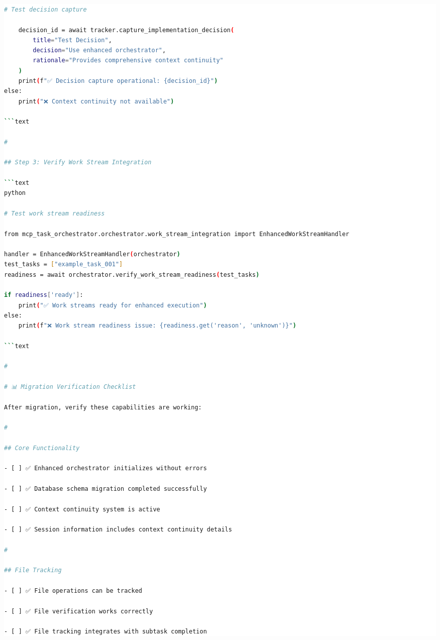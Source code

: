 ```bash
# Test decision capture

    decision_id = await tracker.capture_implementation_decision(
        title="Test Decision",
        decision="Use enhanced orchestrator",
        rationale="Provides comprehensive context continuity"
    )
    print(f"✅ Decision capture operational: {decision_id}")
else:
    print("❌ Context continuity not available")

```text

#

## Step 3: Verify Work Stream Integration

```text
python

# Test work stream readiness

from mcp_task_orchestrator.orchestrator.work_stream_integration import EnhancedWorkStreamHandler

handler = EnhancedWorkStreamHandler(orchestrator)
test_tasks = ["example_task_001"]
readiness = await orchestrator.verify_work_stream_readiness(test_tasks)

if readiness['ready']:
    print("✅ Work streams ready for enhanced execution")
else:
    print(f"❌ Work stream readiness issue: {readiness.get('reason', 'unknown')}")

```text

#

# 📊 Migration Verification Checklist

After migration, verify these capabilities are working:

#

## Core Functionality

- [ ] ✅ Enhanced orchestrator initializes without errors

- [ ] ✅ Database schema migration completed successfully

- [ ] ✅ Context continuity system is active

- [ ] ✅ Session information includes context continuity details

#

## File Tracking

- [ ] ✅ File operations can be tracked

- [ ] ✅ File verification works correctly

- [ ] ✅ File tracking integrates with subtask completion

```